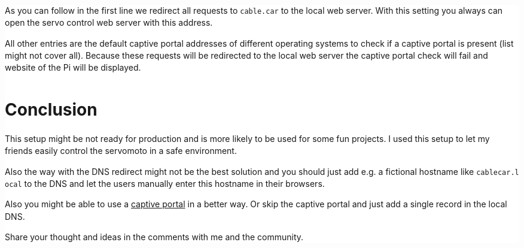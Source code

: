 As you can follow in the first line we redirect all requests to `cable.car` to the local web server.
With this setting you always can open the servo control web server with this address.

All other entries are the default captive portal addresses of different operating systems to check if a captive portal is present (list might not cover all).
Because these requests will be redirected to the local web server the captive portal check will fail and website of the Pi will be displayed.

# Conclusion

This setup might be not ready for production and is more likely to be used for some fun projects.
I used this setup to let my friends easily control the servomoto in a safe environment.

Also the way with the DNS redirect might not be the best solution and you should just add e.g. a fictional hostname like `cablecar.local` to the DNS and let the users manually enter this hostname in their browsers.

Also you might be able to use a [captive portal](https://docs.raspap.com/captive/) in a better way.
Or skip the captive portal and just add a single record in the local DNS.

Share your thought and ideas in the comments with me and the community.
